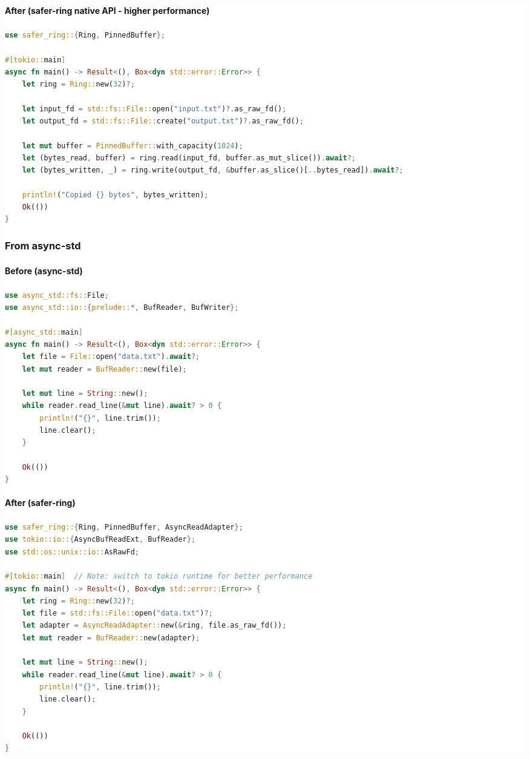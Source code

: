 #### After (safer-ring native API - higher performance)
```rust
use safer_ring::{Ring, PinnedBuffer};

#[tokio::main]
async fn main() -> Result<(), Box<dyn std::error::Error>> {
    let ring = Ring::new(32)?;
    
    let input_fd = std::fs::File::open("input.txt")?.as_raw_fd();
    let output_fd = std::fs::File::create("output.txt")?.as_raw_fd();
    
    let mut buffer = PinnedBuffer::with_capacity(1024);
    let (bytes_read, buffer) = ring.read(input_fd, buffer.as_mut_slice()).await?;
    let (bytes_written, _) = ring.write(output_fd, &buffer.as_slice()[..bytes_read]).await?;
    
    println!("Copied {} bytes", bytes_written);
    Ok(())
}
```

### From async-std

#### Before (async-std)
```rust
use async_std::fs::File;
use async_std::io::{prelude::*, BufReader, BufWriter};

#[async_std::main]
async fn main() -> Result<(), Box<dyn std::error::Error>> {
    let file = File::open("data.txt").await?;
    let mut reader = BufReader::new(file);
    
    let mut line = String::new();
    while reader.read_line(&mut line).await? > 0 {
        println!("{}", line.trim());
        line.clear();
    }
    
    Ok(())
}
```

#### After (safer-ring)
```rust
use safer_ring::{Ring, PinnedBuffer, AsyncReadAdapter};
use tokio::io::{AsyncBufReadExt, BufReader};
use std::os::unix::io::AsRawFd;

#[tokio::main]  // Note: switch to tokio runtime for better performance
async fn main() -> Result<(), Box<dyn std::error::Error>> {
    let ring = Ring::new(32)?;
    let file = std::fs::File::open("data.txt")?;
    let adapter = AsyncReadAdapter::new(&ring, file.as_raw_fd());
    let mut reader = BufReader::new(adapter);
    
    let mut line = String::new();
    while reader.read_line(&mut line).await? > 0 {
        println!("{}", line.trim());
        line.clear();
    }
    
    Ok(())
}
```

